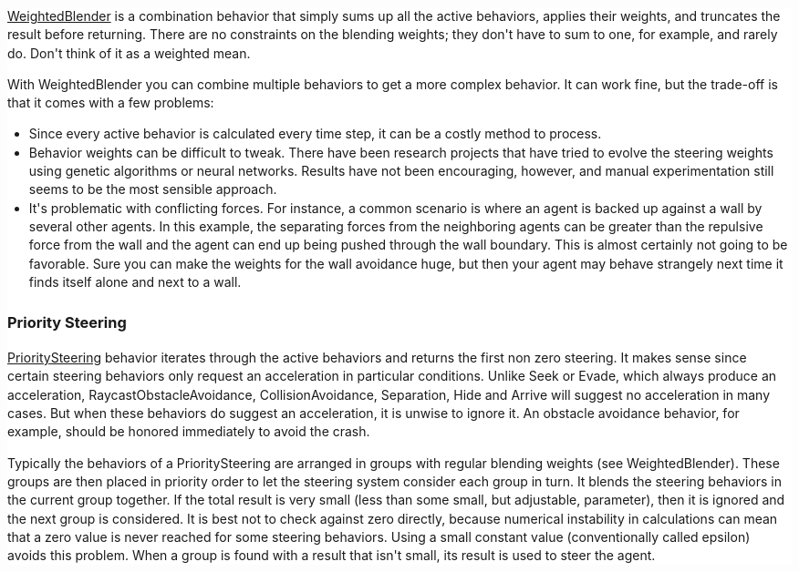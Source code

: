 [WeightedBlender](http://libgdx.badlogicgames.com/nightlies/docs/api/com/badlogic/gdx/ai/steer/behaviors/WeightedBlender.html)
is a combination behavior that simply sums up all the active behaviors, applies their weights, and truncates the result before
returning. There are no constraints on the blending weights; they don't have to sum to one, for example, and rarely do. Don't
think of it as a weighted mean.

With WeightedBlender you can combine multiple behaviors to get a more complex behavior. It can work fine, but the
trade-off is that it comes with a few problems:
- Since every active behavior is calculated every time step, it can be a costly method to process.
- Behavior weights can be difficult to tweak. There have been research projects that have tried to evolve the steering
weights using genetic algorithms or neural networks. Results have not been encouraging, however, and manual experimentation
still seems to be the most sensible approach.
- It's problematic with conflicting forces. For instance, a common scenario is where an agent is backed up against a wall by
several other agents. In this example, the separating forces from the neighboring agents can be greater than the repulsive
force from the wall and the agent can end up being pushed through the wall boundary. This is almost certainly not going to be
favorable. Sure you can make the weights for the wall avoidance huge, but then your agent may behave strangely next time it
finds itself alone and next to a wall.

### Priority Steering ###

[PrioritySteering](http://libgdx.badlogicgames.com/nightlies/docs/api/com/badlogic/gdx/ai/steer/behaviors/PrioritySteering.html)
behavior iterates through the active behaviors and returns the first non zero steering. It makes
sense since certain steering behaviors only request an acceleration in particular conditions. Unlike Seek or
Evade, which always produce an acceleration, RaycastObstacleAvoidance, CollisionAvoidance, Separation, Hide and Arrive will
suggest no acceleration in many cases. But when these behaviors do suggest an acceleration, it is unwise to ignore it.
An obstacle avoidance behavior, for example, should be honored immediately to avoid the crash.

Typically the behaviors of a PrioritySteering are arranged in groups with regular blending weights (see WeightedBlender).
These groups are then placed in priority order to let the steering system consider each group in turn.
It blends the steering behaviors in the current group together. If the total result is very small (less than some small,
but adjustable, parameter), then it is ignored and the next group is considered. It is best not to check against zero directly,
because numerical instability in calculations can mean that a zero value is never reached for some steering behaviors.
Using a small constant value (conventionally called epsilon) avoids this problem. When a group is found with a result that isn't
small, its result is used to steer the agent.
